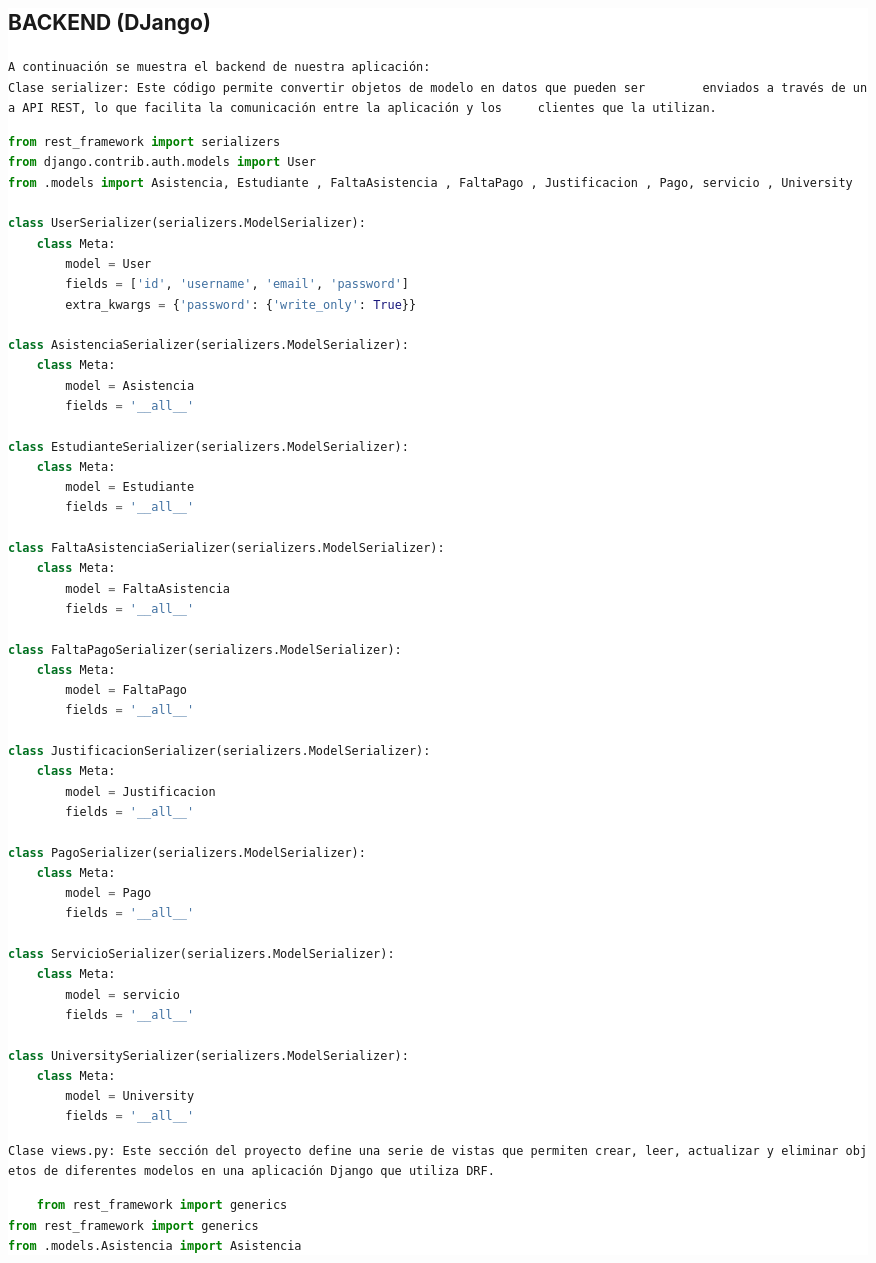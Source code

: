 ##  BACKEND (DJango)
    A continuación se muestra el backend de nuestra aplicación:
    Clase serializer: Este código permite convertir objetos de modelo en datos que pueden ser        enviados a través de una API REST, lo que facilita la comunicación entre la aplicación y los     clientes que la utilizan.
```python
from rest_framework import serializers
from django.contrib.auth.models import User
from .models import Asistencia, Estudiante , FaltaAsistencia , FaltaPago , Justificacion , Pago, servicio , University

class UserSerializer(serializers.ModelSerializer):
    class Meta:
        model = User
        fields = ['id', 'username', 'email', 'password']
        extra_kwargs = {'password': {'write_only': True}}
    
class AsistenciaSerializer(serializers.ModelSerializer):
    class Meta:
        model = Asistencia
        fields = '__all__'

class EstudianteSerializer(serializers.ModelSerializer):
    class Meta:
        model = Estudiante
        fields = '__all__'

class FaltaAsistenciaSerializer(serializers.ModelSerializer):
    class Meta:
        model = FaltaAsistencia
        fields = '__all__'

class FaltaPagoSerializer(serializers.ModelSerializer):
    class Meta:
        model = FaltaPago
        fields = '__all__'

class JustificacionSerializer(serializers.ModelSerializer):
    class Meta:
        model = Justificacion
        fields = '__all__'

class PagoSerializer(serializers.ModelSerializer):
    class Meta:
        model = Pago
        fields = '__all__'

class ServicioSerializer(serializers.ModelSerializer):
    class Meta:
        model = servicio
        fields = '__all__'

class UniversitySerializer(serializers.ModelSerializer):
    class Meta:
        model = University
        fields = '__all__'
```
    Clase views.py: Este sección del proyecto define una serie de vistas que permiten crear, leer, actualizar y eliminar objetos de diferentes modelos en una aplicación Django que utiliza DRF.
```python
    from rest_framework import generics
from rest_framework import generics
from .models.Asistencia import Asistencia
```

[license]: https://img.shields.io/github/license/rescobedoq/pw2?label=rescobedoq
[license-file]: https://github.com/rescobedoq/pw2/blob/main/LICENSE
[downloads]: https://img.shields.io/github/downloads/rescobedoq/pw2/total?label=Downloads
[releases]: https://github.com/rescobedoq/pw2/releases/
[last-commit]: https://img.shields.io/github/last-commit/rescobedoq/pw2?label=Last%20Commit
[Debian]: https://img.shields.io/badge/Debian-D70A53?style=for-the-badge&logo=debian&logoColor=white
[debian-site]: https://www.debian.org/index.es.html
[Git]: https://img.shields.io/badge/git-%23F05033.svg?style=for-the-badge&logo=git&logoColor=white
[git-site]: https://git-scm.com/
[GitHub]: https://img.shields.io/badge/github-%23121011.svg?style=for-the-badge&logo=github&logoColor=white
[github-site]: https://github.com/
[Vim]: https://img.shields.io/badge/VIM-%2311AB00.svg?style=for-the-badge&logo=vim&logoColor=white
[vim-site]: https://www.vim.org/
[Java]: https://img.shields.io/badge/java-%23ED8B00.svg?style=for-the-badge&logo=java&logoColor=white
[java-site]: https://docs.oracle.com/javase/tutorial/